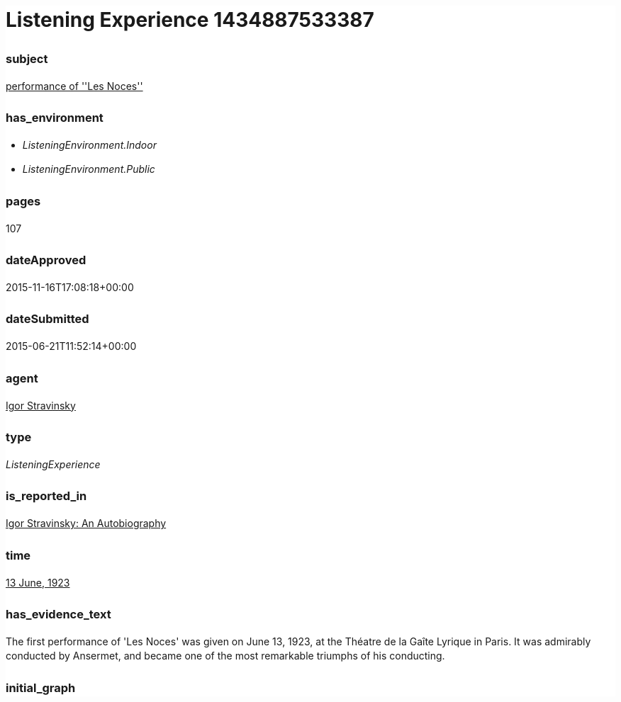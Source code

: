 # Listening Experience 1434887533387

### subject


[performance of ''Les Noces''](#performance-of-''Les-Noces'')

### has_environment

 - *ListeningEnvironment.Indoor*

 - *ListeningEnvironment.Public*

### pages


107

### dateApproved


2015-11-16T17:08:18+00:00

### dateSubmitted


2015-06-21T11:52:14+00:00

### agent


[Igor Stravinsky](#Igor-Stravinsky)

### type


*ListeningExperience*

### is_reported_in


[Igor Stravinsky: An Autobiography](#Igor-Stravinsky-An-Autobiography)

### time


[13 June, 1923](#13-June-1923)

### has_evidence_text


The first performance of 'Les Noces' was given on June 13, 1923, at the Théatre de la Gaîte Lyrique in Paris. It was admirably conducted by Ansermet, and became one of the most remarkable triumphs of his conducting. 

### initial_graph
